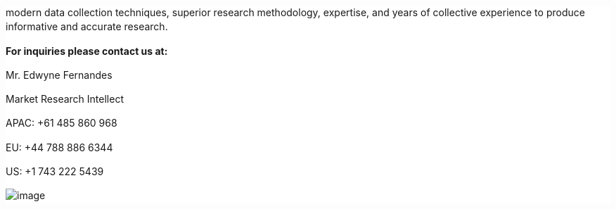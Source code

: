 modern data collection techniques, superior research methodology, expertise, and years of collective experience to produce informative and accurate research.</span></p><p><strong>For inquiries please contact us at:</strong></p><p>Mr. Edwyne Fernandes</p><p>Market Research Intellect</p><p>APAC: +61 485 860 968</p><p>EU: +44 788 886 6344</p><p>US: +1 743 222 5439</p>
![image](https://github.com/user-attachments/assets/7ea5ffd5-b4f6-48b1-b84e-0b5e5ea8f1e5)
